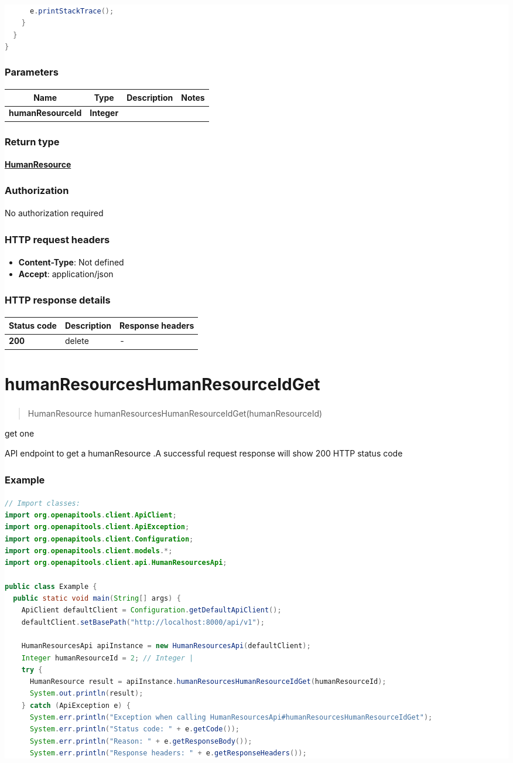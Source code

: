 ```java
      e.printStackTrace();
    }
  }
}
```

### Parameters

Name | Type | Description  | Notes
------------- | ------------- | ------------- | -------------
 **humanResourceId** | **Integer**|  |

### Return type

[**HumanResource**](HumanResource.md)

### Authorization

No authorization required

### HTTP request headers

 - **Content-Type**: Not defined
 - **Accept**: application/json

### HTTP response details
| Status code | Description | Response headers |
|-------------|-------------|------------------|
**200** | delete |  -  |

<a name="humanResourcesHumanResourceIdGet"></a>
# **humanResourcesHumanResourceIdGet**
> HumanResource humanResourcesHumanResourceIdGet(humanResourceId)

get one

API endpoint to get a humanResource .A successful request response will show 200 HTTP status code

### Example
```java
// Import classes:
import org.openapitools.client.ApiClient;
import org.openapitools.client.ApiException;
import org.openapitools.client.Configuration;
import org.openapitools.client.models.*;
import org.openapitools.client.api.HumanResourcesApi;

public class Example {
  public static void main(String[] args) {
    ApiClient defaultClient = Configuration.getDefaultApiClient();
    defaultClient.setBasePath("http://localhost:8000/api/v1");

    HumanResourcesApi apiInstance = new HumanResourcesApi(defaultClient);
    Integer humanResourceId = 2; // Integer | 
    try {
      HumanResource result = apiInstance.humanResourcesHumanResourceIdGet(humanResourceId);
      System.out.println(result);
    } catch (ApiException e) {
      System.err.println("Exception when calling HumanResourcesApi#humanResourcesHumanResourceIdGet");
      System.err.println("Status code: " + e.getCode());
      System.err.println("Reason: " + e.getResponseBody());
      System.err.println("Response headers: " + e.getResponseHeaders());
```